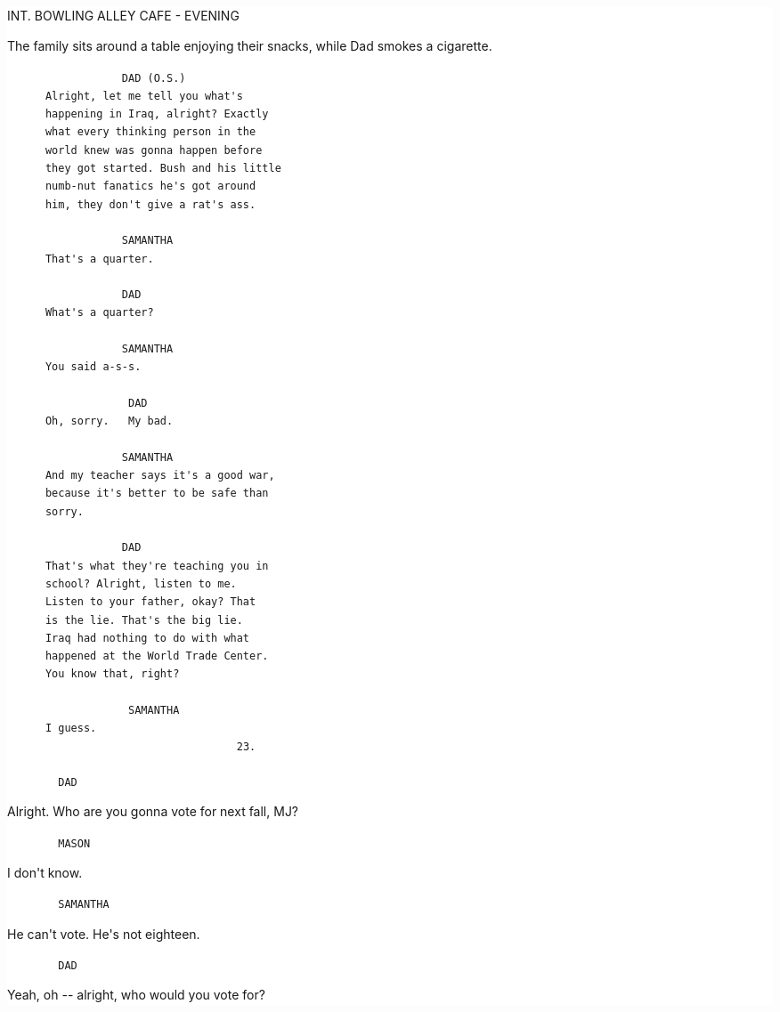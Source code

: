 INT. BOWLING ALLEY CAFE - EVENING

The family sits around a table enjoying their snacks, while
Dad smokes a cigarette.

                      DAD (O.S.)
          Alright, let me tell you what's
          happening in Iraq, alright? Exactly
          what every thinking person in the
          world knew was gonna happen before
          they got started. Bush and his little
          numb-nut fanatics he's got around
          him, they don't give a rat's ass.

                      SAMANTHA
          That's a quarter.

                      DAD
          What's a quarter?

                      SAMANTHA
          You said a-s-s.

                       DAD
          Oh, sorry.   My bad.

                      SAMANTHA
          And my teacher says it's a good war,
          because it's better to be safe than
          sorry.

                      DAD
          That's what they're teaching you in
          school? Alright, listen to me.
          Listen to your father, okay? That
          is the lie. That's the big lie.
          Iraq had nothing to do with what
          happened at the World Trade Center.
          You know that, right?

                       SAMANTHA
          I guess.
                                        23.

            DAD
Alright. Who are you gonna vote for
next fall, MJ?

            MASON
I don't know.

            SAMANTHA
He can't vote. He's not eighteen.

            DAD
Yeah, oh -- alright, who would you
vote for?
